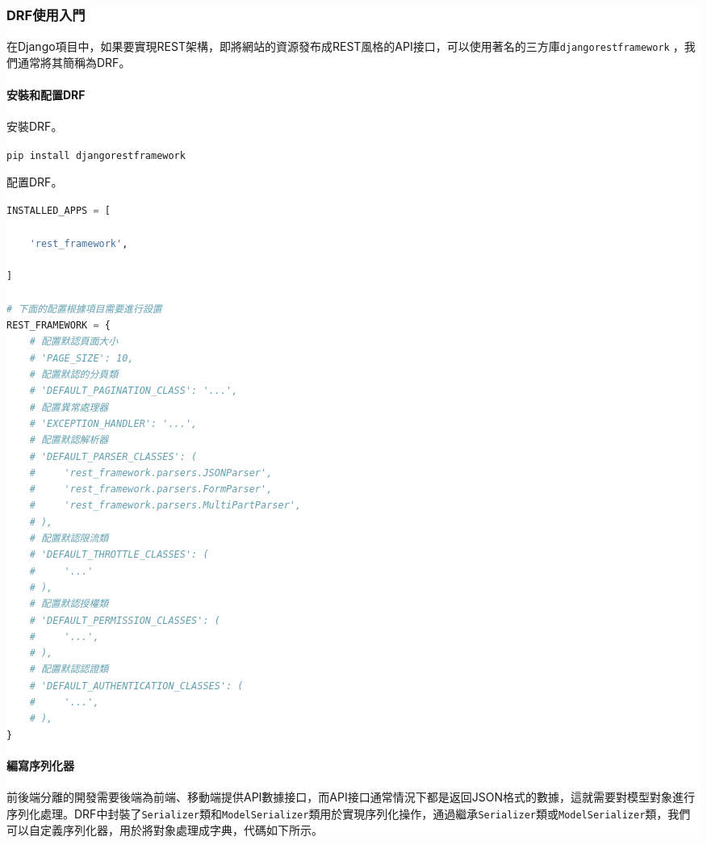 ### DRF使用入門

在Django項目中，如果要實現REST架構，即將網站的資源發布成REST風格的API接口，可以使用著名的三方庫`djangorestframework` ，我們通常將其簡稱為DRF。

#### 安裝和配置DRF

安裝DRF。

```shell
pip install djangorestframework
```

配置DRF。

```python
INSTALLED_APPS = [

    'rest_framework',
    
]

# 下面的配置根據項目需要進行設置
REST_FRAMEWORK = {
    # 配置默認頁面大小
    # 'PAGE_SIZE': 10,
    # 配置默認的分頁類
    # 'DEFAULT_PAGINATION_CLASS': '...',
    # 配置異常處理器
    # 'EXCEPTION_HANDLER': '...',
    # 配置默認解析器
    # 'DEFAULT_PARSER_CLASSES': (
    #     'rest_framework.parsers.JSONParser',
    #     'rest_framework.parsers.FormParser',
    #     'rest_framework.parsers.MultiPartParser',
    # ),
    # 配置默認限流類
    # 'DEFAULT_THROTTLE_CLASSES': (
    #     '...'
    # ),
    # 配置默認授權類
    # 'DEFAULT_PERMISSION_CLASSES': (
    #     '...',
    # ),
    # 配置默認認證類
    # 'DEFAULT_AUTHENTICATION_CLASSES': (
    #     '...',
    # ),
}
```

#### 編寫序列化器

前後端分離的開發需要後端為前端、移動端提供API數據接口，而API接口通常情況下都是返回JSON格式的數據，這就需要對模型對象進行序列化處理。DRF中封裝了`Serializer`類和`ModelSerializer`類用於實現序列化操作，通過繼承`Serializer`類或`ModelSerializer`類，我們可以自定義序列化器，用於將對象處理成字典，代碼如下所示。

